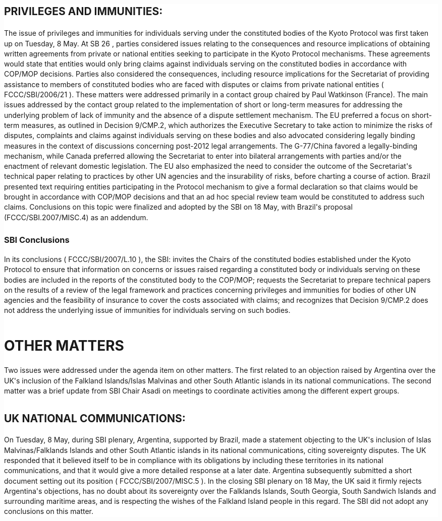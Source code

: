 ## PRIVILEGES AND IMMUNITIES:

The issue of privileges and immunities for individuals serving under the constituted bodies of the Kyoto Protocol was first taken up on Tuesday, 8 May. At SB 26 , parties considered issues relating to the consequences and resource implications of obtaining written agreements from private or national entities seeking to participate in the Kyoto Protocol mechanisms. These agreements would state that entities would only bring claims against individuals serving on the constituted bodies in accordance with COP/MOP decisions. Parties also considered the consequences, including resource implications for the Secretariat of providing assistance to members of constituted bodies who are faced with disputes or claims from private national entities ( FCCC/SBI/2006/21 ). These matters were addressed primarily in a contact group chaired by Paul Watkinson (France). The main issues addressed by the contact group related to the implementation of short or long-term measures for addressing the underlying problem of lack of immunity and the absence of a dispute settlement mechanism. The EU preferred a focus on short-term measures, as outlined in Decision 9/CMP.2, which authorizes the Executive Secretary to take action to minimize the risks of disputes, complaints and claims against individuals serving on these bodies and also advocated considering legally binding measures in the context of discussions concerning post-2012 legal arrangements. The G-77/China favored a legally-binding mechanism, while Canada preferred allowing the Secretariat to enter into bilateral arrangements with parties and/or the enactment of relevant domestic legislation. The EU also emphasized the need to consider the outcome of the Secretariat's technical paper relating to practices by other UN agencies and the insurability of risks, before charting a course of action. Brazil presented text requiring entities participating in the Protocol mechanism to give a formal declaration so that claims would be brought in accordance with COP/MOP decisions and that an ad hoc special review team would be constituted to address such claims. Conclusions on this topic were finalized and adopted by the SBI on 18 May, with Brazil's proposal (FCCC/SBI.2007/MISC.4) as an addendum.

###     SBI Conclusions

In its conclusions ( FCCC/SBI/2007/L.10 ), the SBI: invites the Chairs of the constituted bodies established under the Kyoto Protocol to ensure that information on concerns or issues raised regarding a constituted body or individuals serving on these bodies are included in the reports of the constituted body to the COP/MOP; requests the Secretariat to prepare technical papers on the results of a review of the legal framework and practices concerning privileges and immunities for bodies of other UN agencies and the feasibility of insurance to cover the costs associated with claims; and recognizes that Decision 9/CMP.2 does not address the underlying issue of immunities for individuals serving on such bodies.

# OTHER MATTERS

Two issues were addressed under the agenda item on other matters. The first related to an objection raised by Argentina over the UK's inclusion of the Falkland Islands/Islas Malvinas and other South Atlantic islands in its national communications. The second matter was a brief update from SBI Chair Asadi on meetings to coordinate activities among the different expert groups.

## UK NATIONAL COMMUNICATIONS:

On Tuesday, 8 May, during SBI plenary, Argentina, supported by Brazil, made a statement objecting to the UK's inclusion of Islas Malvinas/Falklands Islands and other South Atlantic islands in its national communications, citing sovereignty disputes. The UK responded that it believed itself to be in compliance with its obligations by including these territories in its national communications, and that it would give a more detailed response at a later date. Argentina subsequently submitted a short document setting out its position ( FCCC/SBI/2007/MISC.5 ). In the closing SBI plenary on 18 May, the UK said it firmly rejects Argentina's objections, has no doubt about its sovereignty over the Falklands Islands, South Georgia, South Sandwich Islands and surrounding maritime areas, and is respecting the wishes of the Falkland Island people in this regard. The SBI did not adopt any conclusions on this matter.
